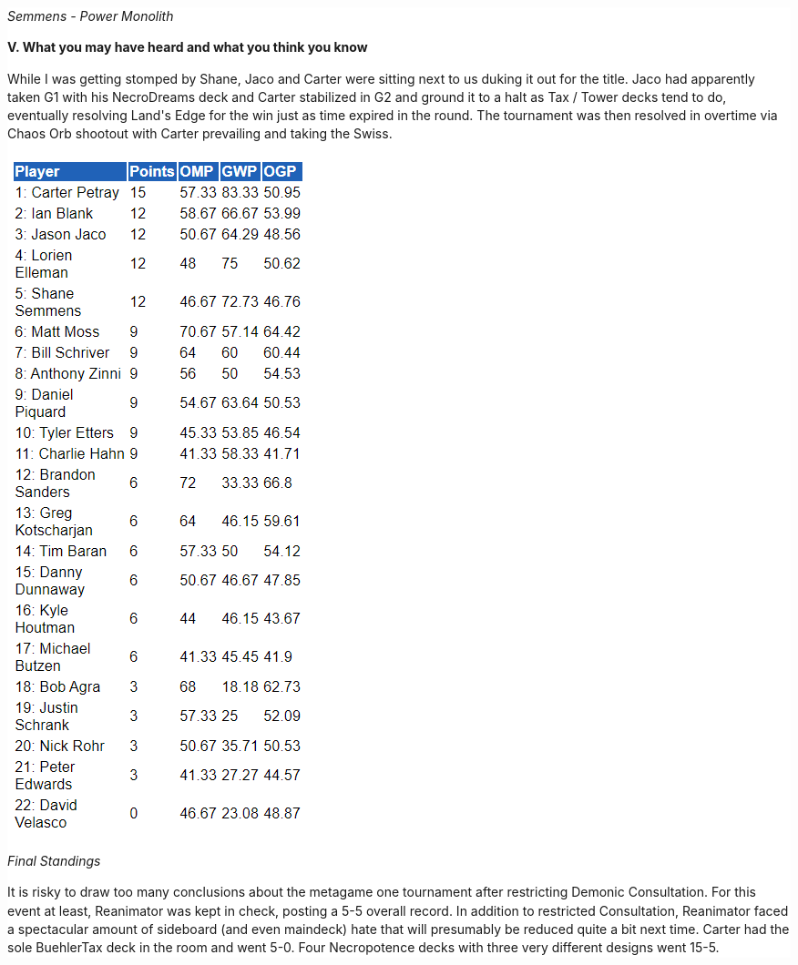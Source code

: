 *Semmens - Power Monolith*

**V. What you may have heard and what you think you know**

While I was getting stomped by Shane, Jaco and Carter were sitting next to us duking it out for the title. Jaco had apparently taken G1 with his NecroDreams deck and Carter stabilized in G2 and ground it to a halt as Tax / Tower decks tend to do, eventually resolving Land's Edge for the win just as time expired in the round. The tournament was then resolved in overtime via Chaos Orb shootout with Carter prevailing and taking the Swiss.

![](/assets/images/2019/10/FINAL-STANDINGS.png)

*Final Standings*

It is risky to draw too many conclusions about the metagame one tournament after restricting Demonic Consultation. For this event at least, Reanimator was kept in check, posting a 5-5 overall record. In addition to restricted Consultation, Reanimator faced a spectacular amount of sideboard (and even maindeck) hate that will presumably be reduced quite a bit next time. Carter had the sole BuehlerTax deck in the room and went 5-0. Four Necropotence decks with three very different designs went 15-5.
